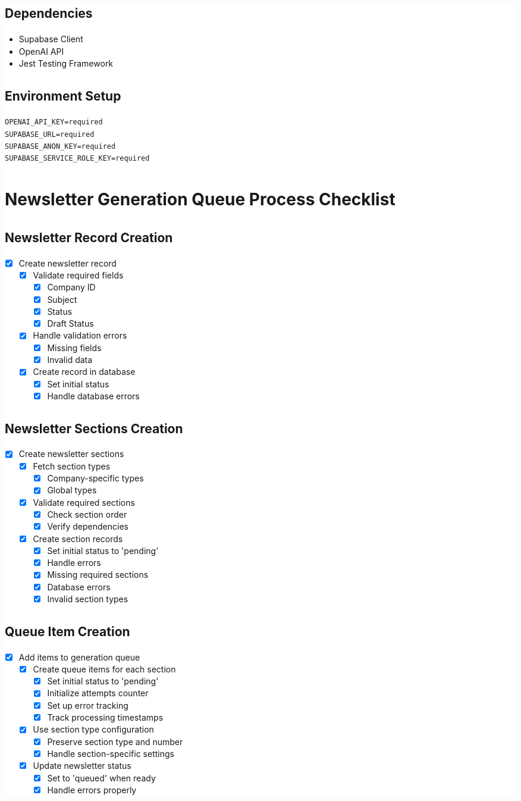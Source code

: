 ## Dependencies
- Supabase Client
- OpenAI API
- Jest Testing Framework

## Environment Setup
```env
OPENAI_API_KEY=required
SUPABASE_URL=required
SUPABASE_ANON_KEY=required
SUPABASE_SERVICE_ROLE_KEY=required
```

# Newsletter Generation Queue Process Checklist

## Newsletter Record Creation
- [x] Create newsletter record
  - [x] Validate required fields
    - [x] Company ID
    - [x] Subject
    - [x] Status
    - [x] Draft Status
  - [x] Handle validation errors
    - [x] Missing fields
    - [x] Invalid data
  - [x] Create record in database
    - [x] Set initial status
    - [x] Handle database errors

## Newsletter Sections Creation
- [x] Create newsletter sections
  - [x] Fetch section types
    - [x] Company-specific types
    - [x] Global types
  - [x] Validate required sections
    - [x] Check section order
    - [x] Verify dependencies
  - [x] Create section records
    - [x] Set initial status to 'pending'
    - [x] Handle errors
    - [x] Missing required sections
    - [x] Database errors
    - [x] Invalid section types

## Queue Item Creation
- [x] Add items to generation queue
  - [x] Create queue items for each section
    - [x] Set initial status to 'pending'
    - [x] Initialize attempts counter
    - [x] Set up error tracking
    - [x] Track processing timestamps
  - [x] Use section type configuration
    - [x] Preserve section type and number
    - [x] Handle section-specific settings
  - [x] Update newsletter status
    - [x] Set to 'queued' when ready
    - [x] Handle errors properly

